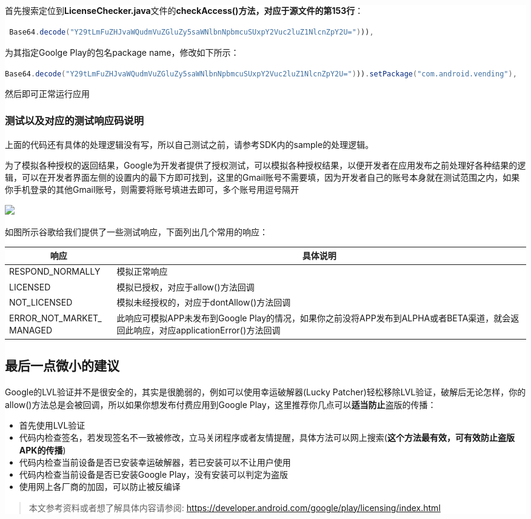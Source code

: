 首先搜索定位到**LicenseChecker.java**文件的**checkAccess()**方法，对应于源文件的**第153行**：
``` java
 Base64.decode("Y29tLmFuZHJvaWQudmVuZGluZy5saWNlbnNpbmcuSUxpY2Vuc2luZ1NlcnZpY2U="))),
```
为其指定Goolge Play的包名package name，修改如下所示：
``` java
Base64.decode("Y29tLmFuZHJvaWQudmVuZGluZy5saWNlbnNpbmcuSUxpY2Vuc2luZ1NlcnZpY2U="))).setPackage("com.android.vending"),
```

然后即可正常运行应用

### 测试以及对应的测试响应码说明

上面的代码还有具体的处理逻辑没有写，所以自己测试之前，请参考SDK内的sample的处理逻辑。

为了模拟各种授权的返回结果，Google为开发者提供了授权测试，可以模拟各种授权结果，以便开发者在应用发布之前处理好各种结果的逻辑，可以在开发者界面左侧的设置内的最下方即可找到，这里的Gmail账号不需要填，因为开发者自己的账号本身就在测试范围之内，如果你手机登录的其他Gmail账号，则需要将账号填进去即可，多个账号用逗号隔开

![](http://i.imgur.com/9LeluW8.png)

如图所示谷歌给我们提供了一些测试响应，下面列出几个常用的响应：

响应|具体说明|
----|------|
RESPOND_NORMALLY|模拟正常响应|
LICENSED|模拟已授权，对应于allow()方法回调|
NOT_LICENSED|模拟未经授权的，对应于dontAllow()方法回调|
ERROR_NOT_MARKET_MANAGED|此响应可模拟APP未发布到Google Play的情况，如果你之前没将APP发布到ALPHA或者BETA渠道，就会返回此响应，对应applicationError()方法回调|


## 最后一点微小的建议
Google的LVL验证并不是很安全的，其实是很脆弱的，例如可以使用幸运破解器(Lucky Patcher)轻松移除LVL验证，破解后无论怎样，你的allow()方法总是会被回调，所以如果你想发布付费应用到Google Play，这里推荐你几点可以**适当防止**盗版的传播：
- 首先使用LVL验证
- 代码内检查签名，若发现签名不一致被修改，立马关闭程序或者友情提醒，具体方法可以网上搜索(**这个方法最有效，可有效防止盗版APK的传播**)
- 代码内检查当前设备是否已安装幸运破解器，若已安装可以不让用户使用
- 代码内检查当前设备是否已安装Google Play，没有安装可以判定为盗版
- 使用网上各厂商的加固，可以防止被反编译

> 本文参考资料或者想了解具体内容请参阅: https://developer.android.com/google/play/licensing/index.html


